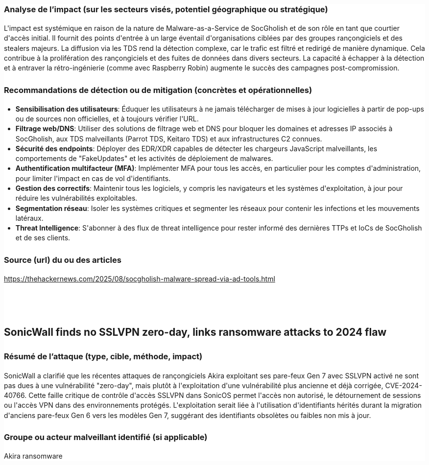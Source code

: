 ### Analyse de l’impact (sur les secteurs visés, potentiel géographique ou stratégique)
L'impact est systémique en raison de la nature de Malware-as-a-Service de SocGholish et de son rôle en tant que courtier d'accès initial. Il fournit des points d'entrée à un large éventail d'organisations ciblées par des groupes rançongiciels et des stealers majeurs. La diffusion via les TDS rend la détection complexe, car le trafic est filtré et redirigé de manière dynamique. Cela contribue à la prolifération des rançongiciels et des fuites de données dans divers secteurs. La capacité à échapper à la détection et à entraver la rétro-ingénierie (comme avec Raspberry Robin) augmente le succès des campagnes post-compromission.

### Recommandations de détection ou de mitigation (concrètes et opérationnelles)
*   **Sensibilisation des utilisateurs**: Éduquer les utilisateurs à ne jamais télécharger de mises à jour logicielles à partir de pop-ups ou de sources non officielles, et à toujours vérifier l'URL.
*   **Filtrage web/DNS**: Utiliser des solutions de filtrage web et DNS pour bloquer les domaines et adresses IP associés à SocGholish, aux TDS malveillants (Parrot TDS, Keitaro TDS) et aux infrastructures C2 connues.
*   **Sécurité des endpoints**: Déployer des EDR/XDR capables de détecter les chargeurs JavaScript malveillants, les comportements de "FakeUpdates" et les activités de déploiement de malwares.
*   **Authentification multifacteur (MFA)**: Implémenter MFA pour tous les accès, en particulier pour les comptes d'administration, pour limiter l'impact en cas de vol d'identifiants.
*   **Gestion des correctifs**: Maintenir tous les logiciels, y compris les navigateurs et les systèmes d'exploitation, à jour pour réduire les vulnérabilités exploitables.
*   **Segmentation réseau**: Isoler les systèmes critiques et segmenter les réseaux pour contenir les infections et les mouvements latéraux.
*   **Threat Intelligence**: S'abonner à des flux de threat intelligence pour rester informé des dernières TTPs et IoCs de SocGholish et de ses clients.

### Source (url) du ou des articles
https://thehackernews.com/2025/08/socgholish-malware-spread-via-ad-tools.html

<br>
<br>
<div id="sonicwall-finds-no-sslvpn-zero-day-links-ransomware-attacks-to-2024-flaw"></div>

## SonicWall finds no SSLVPN zero-day, links ransomware attacks to 2024 flaw

### Résumé de l’attaque (type, cible, méthode, impact)
SonicWall a clarifié que les récentes attaques de rançongiciels Akira exploitant ses pare-feux Gen 7 avec SSLVPN activé ne sont pas dues à une vulnérabilité "zero-day", mais plutôt à l'exploitation d'une vulnérabilité plus ancienne et déjà corrigée, CVE-2024-40766. Cette faille critique de contrôle d'accès SSLVPN dans SonicOS permet l'accès non autorisé, le détournement de sessions ou l'accès VPN dans des environnements protégés. L'exploitation serait liée à l'utilisation d'identifiants hérités durant la migration d'anciens pare-feux Gen 6 vers les modèles Gen 7, suggérant des identifiants obsolètes ou faibles non mis à jour.

### Groupe ou acteur malveillant identifié (si applicable)
Akira ransomware
